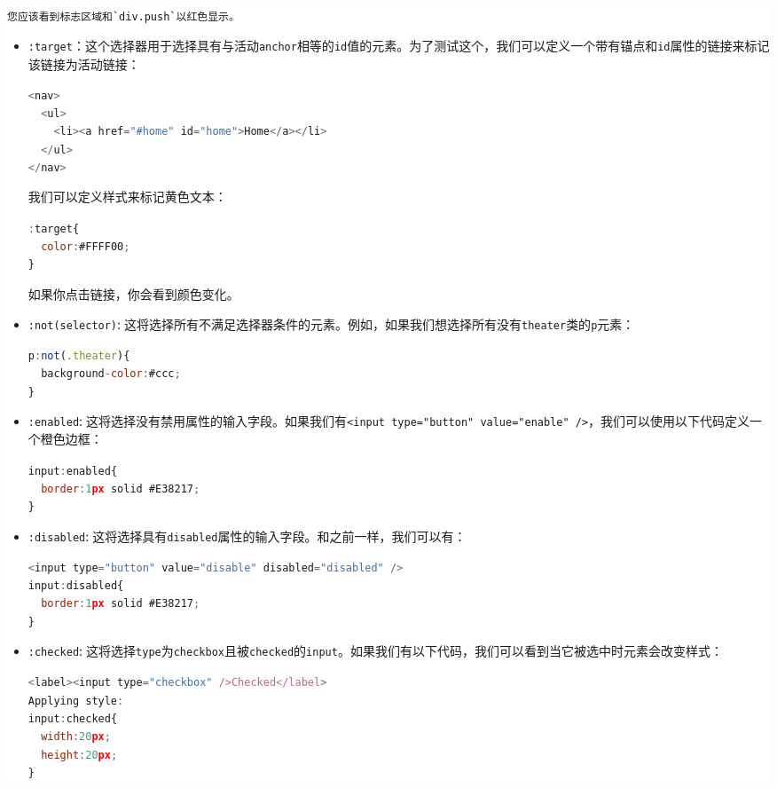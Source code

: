     您应该看到标志区域和`div.push`以红色显示。

+   `:target`：这个选择器用于选择具有与活动`anchor`相等的`id`值的元素。为了测试这个，我们可以定义一个带有锚点和`id`属性的链接来标记该链接为活动链接：

    ```js
    <nav>
      <ul>
        <li><a href="#home" id="home">Home</a></li>
      </ul>
    </nav>
    ```

    我们可以定义样式来标记黄色文本：

    ```js
    :target{
      color:#FFFF00;
    }
    ```

    如果你点击链接，你会看到颜色变化。

+   `:not(selector)`: 这将选择所有不满足选择器条件的元素。例如，如果我们想选择所有没有`theater`类的`p`元素：

    ```js
    p:not(.theater){
      background-color:#ccc;
    }
    ```

+   `:enabled`: 这将选择没有禁用属性的输入字段。如果我们有`<input type="button" value="enable" />`，我们可以使用以下代码定义一个橙色边框：

    ```js
    input:enabled{
      border:1px solid #E38217;
    }
    ```

+   `:disabled`: 这将选择具有`disabled`属性的输入字段。和之前一样，我们可以有：

    ```js
    <input type="button" value="disable" disabled="disabled" />
    input:disabled{
      border:1px solid #E38217;
    }
    ```

+   `:checked`: 这将选择`type`为`checkbox`且被`checked`的`input`。如果我们有以下代码，我们可以看到当它被选中时元素会改变样式：

    ```js
    <label><input type="checkbox" />Checked</label>
    Applying style:
    input:checked{
      width:20px;
      height:20px;
    }
    ```
